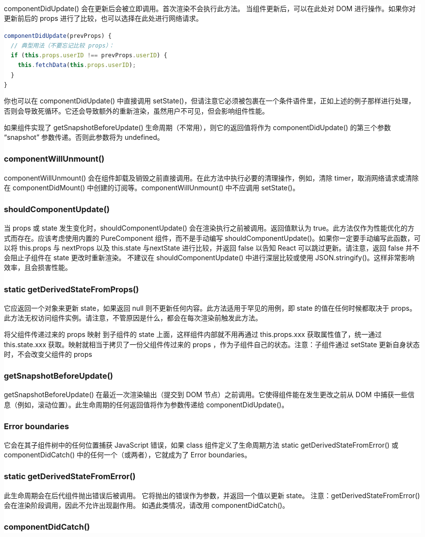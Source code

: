 componentDidUpdate() 会在更新后会被立即调用。首次渲染不会执行此方法。
当组件更新后，可以在此处对 DOM 进行操作。如果你对更新前后的 props 进行了比较，也可以选择在此处进行网络请求。

```js
componentDidUpdate(prevProps) {
  // 典型用法（不要忘记比较 props）：
  if (this.props.userID !== prevProps.userID) {
    this.fetchData(this.props.userID);
  }
}
```

你也可以在 componentDidUpdate() 中直接调用 setState()，但请注意它必须被包裹在一个条件语件里，正如上述的例子那样进行处理，否则会导致死循环。它还会导致额外的重新渲染，虽然用户不可见，但会影响组件性能。

如果组件实现了 getSnapshotBeforeUpdate() 生命周期（不常用），则它的返回值将作为 componentDidUpdate() 的第三个参数 “snapshot” 参数传递。否则此参数将为 undefined。

### componentWillUnmount()

componentWillUnmount() 会在组件卸载及销毁之前直接调用。在此方法中执行必要的清理操作，例如，清除 timer，取消网络请求或清除在 componentDidMount() 中创建的订阅等。componentWillUnmount() 中不应调用 setState()。

### shouldComponentUpdate()

当 props 或 state 发生变化时，shouldComponentUpdate() 会在渲染执行之前被调用。返回值默认为 true。此方法仅作为性能优化的方式而存在。应该考虑使用内置的 PureComponent 组件，而不是手动编写 shouldComponentUpdate()。如果你一定要手动编写此函数，可以将 this.props 与 nextProps 以及 this.state 与nextState 进行比较，并返回 false 以告知 React 可以跳过更新。请注意，返回 false 并不会阻止子组件在 state 更改时重新渲染。
不建议在 shouldComponentUpdate() 中进行深层比较或使用 JSON.stringify()。这样非常影响效率，且会损害性能。

### static getDerivedStateFromProps()

它应返回一个对象来更新 state，如果返回 null 则不更新任何内容。此方法适用于罕见的用例，即 state 的值在任何时候都取决于 props。此方法无权访问组件实例。请注意，不管原因是什么，都会在每次渲染前触发此方法。

将父组件传递过来的 props 映射 到子组件的 state 上面，这样组件内部就不用再通过 this.props.xxx 获取属性值了，统一通过 this.state.xxx 获取。映射就相当于拷贝了一份父组件传过来的 props ，作为子组件自己的状态。注意：子组件通过 setState 更新自身状态时，不会改变父组件的 props

### getSnapshotBeforeUpdate()

getSnapshotBeforeUpdate() 在最近一次渲染输出（提交到 DOM 节点）之前调用。它使得组件能在发生更改之前从 DOM 中捕获一些信息（例如，滚动位置）。此生命周期的任何返回值将作为参数传递给 componentDidUpdate()。

### Error boundaries

它会在其子组件树中的任何位置捕获 JavaScript 错误，如果 class 组件定义了生命周期方法 static getDerivedStateFromError() 或 componentDidCatch() 中的任何一个（或两者），它就成为了 Error boundaries。

### static getDerivedStateFromError()

此生命周期会在后代组件抛出错误后被调用。 它将抛出的错误作为参数，并返回一个值以更新 state。
注意：getDerivedStateFromError() 会在渲染阶段调用，因此不允许出现副作用。 如遇此类情况，请改用 componentDidCatch()。

### componentDidCatch()
